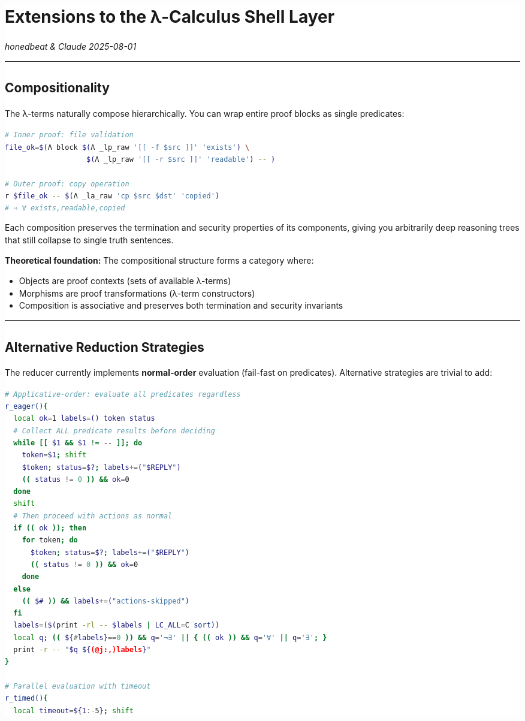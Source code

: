 # Extensions to the λ-Calculus Shell Layer

*honedbeat & Claude 2025-08-01*

---

## Compositionality

The λ-terms naturally compose hierarchically. You can wrap entire proof
blocks as single predicates:

```bash
# Inner proof: file validation
file_ok=$(Λ block $(Λ _lp_raw '[[ -f $src ]]' 'exists') \
                   $(Λ _lp_raw '[[ -r $src ]]' 'readable') -- )

# Outer proof: copy operation  
r $file_ok -- $(Λ _la_raw 'cp $src $dst' 'copied')
# ⇒ ∀ exists,readable,copied
```

Each composition preserves the termination and security properties of its
components, giving you arbitrarily deep reasoning trees that still collapse
to single truth sentences.

**Theoretical foundation:** The compositional structure forms a category where:
- Objects are proof contexts (sets of available λ-terms)
- Morphisms are proof transformations (λ-term constructors)  
- Composition is associative and preserves both termination and security invariants

---

## Alternative Reduction Strategies

The reducer currently implements **normal-order** evaluation (fail-fast on
predicates). Alternative strategies are trivial to add:

```bash
# Applicative-order: evaluate all predicates regardless
r_eager(){ 
  local ok=1 labels=() token status
  # Collect ALL predicate results before deciding
  while [[ $1 && $1 != -- ]]; do
    token=$1; shift
    $token; status=$?; labels+=("$REPLY")
    (( status != 0 )) && ok=0
  done
  shift
  # Then proceed with actions as normal
  if (( ok )); then
    for token; do
      $token; status=$?; labels+=("$REPLY")
      (( status != 0 )) && ok=0
    done
  else
    (( $# )) && labels+=("actions-skipped")
  fi
  labels=($(print -rl -- $labels | LC_ALL=C sort))
  local q; (( ${#labels}==0 )) && q='¬∃' || { (( ok )) && q='∀' || q='∃'; }
  print -r -- "$q ${(@j:,)labels}"
}

# Parallel evaluation with timeout
r_timed(){
  local timeout=${1:-5}; shift
```